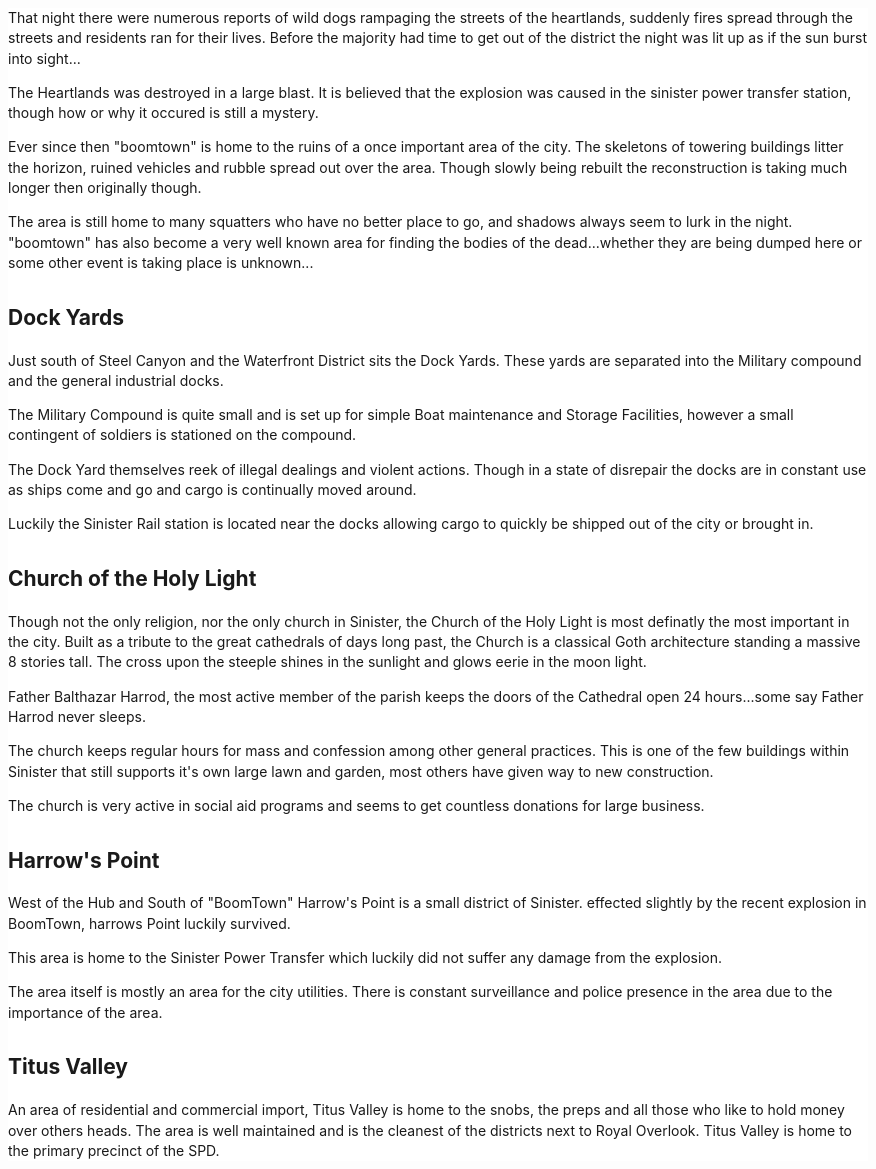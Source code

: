 That night there were numerous reports of wild dogs rampaging the streets of the heartlands, suddenly fires spread through the streets and residents ran for their lives. Before the majority had time to get out of the district the night was lit up as if the sun burst into sight...

The Heartlands was destroyed in a large blast. It is believed that the explosion was caused in the sinister power transfer station, though how or why it occured is still a mystery.

Ever since then "boomtown" is home to the ruins of a once important area of the city. The skeletons of towering buildings litter the horizon, ruined vehicles and rubble spread out over the area. Though slowly being rebuilt the reconstruction is taking much longer then originally though.

The area is still home to many squatters who have no better place to go, and shadows always seem to lurk in the night. "boomtown" has also become a very well known area for finding the bodies of the dead...whether they are being dumped here or some other event is taking place is unknown...

## Dock Yards
Just south of Steel Canyon and the Waterfront District sits the Dock Yards. These yards are separated into the Military compound and the general industrial docks.

The Military Compound is quite small and is set up for simple Boat maintenance and Storage Facilities, however a small contingent of soldiers is stationed on the compound.

The Dock Yard themselves reek of illegal dealings and violent actions. Though in a state of disrepair the docks are in constant use as ships come and go and cargo is continually moved around.

Luckily the Sinister Rail station is located near the docks allowing cargo to quickly be shipped out of the city or brought in.

## Church of the Holy Light
Though not the only religion, nor the only church in Sinister, the Church of the Holy Light is most definatly the most important in the city. Built as a tribute to the great cathedrals of days long past, the Church is a classical Goth architecture standing a massive 8 stories tall. The cross upon the steeple shines in the sunlight and glows eerie in the moon light.

Father Balthazar Harrod, the most active member of the parish keeps the doors of the Cathedral open 24 hours...some say Father Harrod never sleeps.

The church keeps regular hours for mass and confession among other general practices. This is one of the few buildings within Sinister that still supports it's own large lawn and garden, most others have given way to new construction.

The church is very active in social aid programs and seems to get countless donations for large business.

## Harrow's Point
West of the Hub and South of "BoomTown" Harrow's Point is a small district of Sinister. effected slightly by the recent explosion in BoomTown, harrows Point luckily survived.

This area is home to the Sinister Power Transfer which luckily did not suffer any damage from the explosion.

The area itself is mostly an area for the city utilities. There is constant surveillance and police presence in the area due to the importance of the area.

## Titus Valley
An area of residential and commercial import, Titus Valley is home to the snobs, the preps and all those who like to hold money over others heads. The area is well maintained and is the cleanest of the districts next to Royal Overlook. Titus Valley is home to the primary precinct of the SPD.
